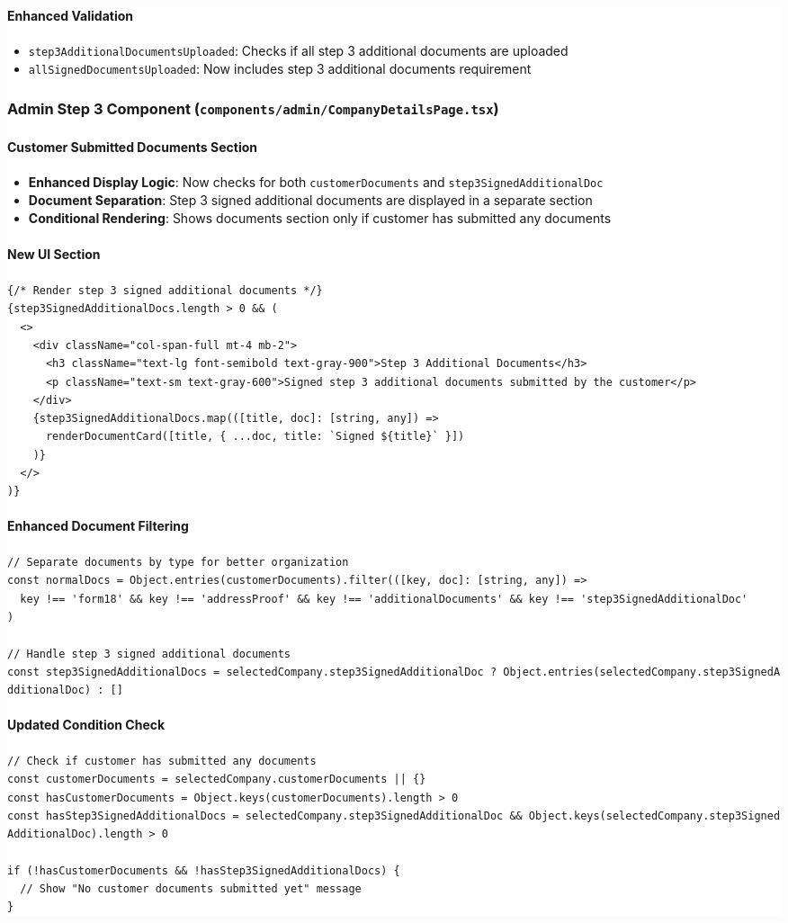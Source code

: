 #### Enhanced Validation
- `step3AdditionalDocumentsUploaded`: Checks if all step 3 additional documents are uploaded
- `allSignedDocumentsUploaded`: Now includes step 3 additional documents requirement

### Admin Step 3 Component (`components/admin/CompanyDetailsPage.tsx`)

#### Customer Submitted Documents Section
- **Enhanced Display Logic**: Now checks for both `customerDocuments` and `step3SignedAdditionalDoc`
- **Document Separation**: Step 3 signed additional documents are displayed in a separate section
- **Conditional Rendering**: Shows documents section only if customer has submitted any documents

#### New UI Section
```tsx
{/* Render step 3 signed additional documents */}
{step3SignedAdditionalDocs.length > 0 && (
  <>
    <div className="col-span-full mt-4 mb-2">
      <h3 className="text-lg font-semibold text-gray-900">Step 3 Additional Documents</h3>
      <p className="text-sm text-gray-600">Signed step 3 additional documents submitted by the customer</p>
    </div>
    {step3SignedAdditionalDocs.map(([title, doc]: [string, any]) =>
      renderDocumentCard([title, { ...doc, title: `Signed ${title}` }])
    )}
  </>
)}
```

#### Enhanced Document Filtering
```tsx
// Separate documents by type for better organization
const normalDocs = Object.entries(customerDocuments).filter(([key, doc]: [string, any]) => 
  key !== 'form18' && key !== 'addressProof' && key !== 'additionalDocuments' && key !== 'step3SignedAdditionalDoc'
)

// Handle step 3 signed additional documents
const step3SignedAdditionalDocs = selectedCompany.step3SignedAdditionalDoc ? Object.entries(selectedCompany.step3SignedAdditionalDoc) : []
```

#### Updated Condition Check
```tsx
// Check if customer has submitted any documents
const customerDocuments = selectedCompany.customerDocuments || {}
const hasCustomerDocuments = Object.keys(customerDocuments).length > 0
const hasStep3SignedAdditionalDocs = selectedCompany.step3SignedAdditionalDoc && Object.keys(selectedCompany.step3SignedAdditionalDoc).length > 0

if (!hasCustomerDocuments && !hasStep3SignedAdditionalDocs) {
  // Show "No customer documents submitted yet" message
}
```
